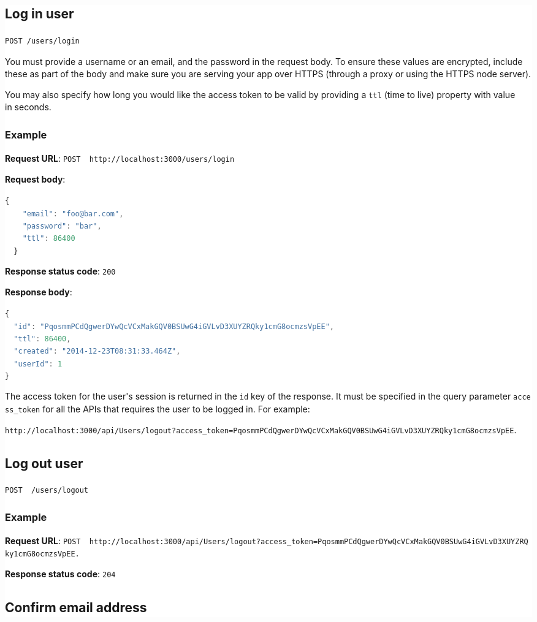 ## Log in user

`POST /users/login`

You must provide a username or an email, and the password in the request body.
To ensure these values are encrypted, include these as part of the body and make sure you are serving your app over HTTPS (through a proxy or using the HTTPS node server).

You may also specify how long you would like the access token to be valid by providing a `ttl` (time to live) property with value in seconds. 

### Example

**Request URL**: `POST  http://localhost:3000/users/login`

**Request body**:
```javascript
{
    "email": "foo@bar.com",
    "password": "bar",
    "ttl": 86400
  }
```

**Response status code**: `200`

**Response body**:
```javascript
{
  "id": "PqosmmPCdQgwerDYwQcVCxMakGQV0BSUwG4iGVLvD3XUYZRQky1cmG8ocmzsVpEE",
  "ttl": 86400,
  "created": "2014-12-23T08:31:33.464Z",
  "userId": 1
}
```

The access token for the user's session is returned in the `id` key of the response.
It must be specified in the query parameter `access_token` for all the APIs that requires the user to be logged in. For example:

`http://localhost:3000/api/Users/logout?access_token=PqosmmPCdQgwerDYwQcVCxMakGQV0BSUwG4iGVLvD3XUYZRQky1cmG8ocmzsVpEE`.

## Log out user

`POST  /users/logout`

### **Example**

**Request URL**: `POST  http://localhost:3000/api/Users/logout?access_token=PqosmmPCdQgwerDYwQcVCxMakGQV0BSUwG4iGVLvD3XUYZRQky1cmG8ocmzsVpEE.`

**Response status code**: `204`

## Confirm email address
